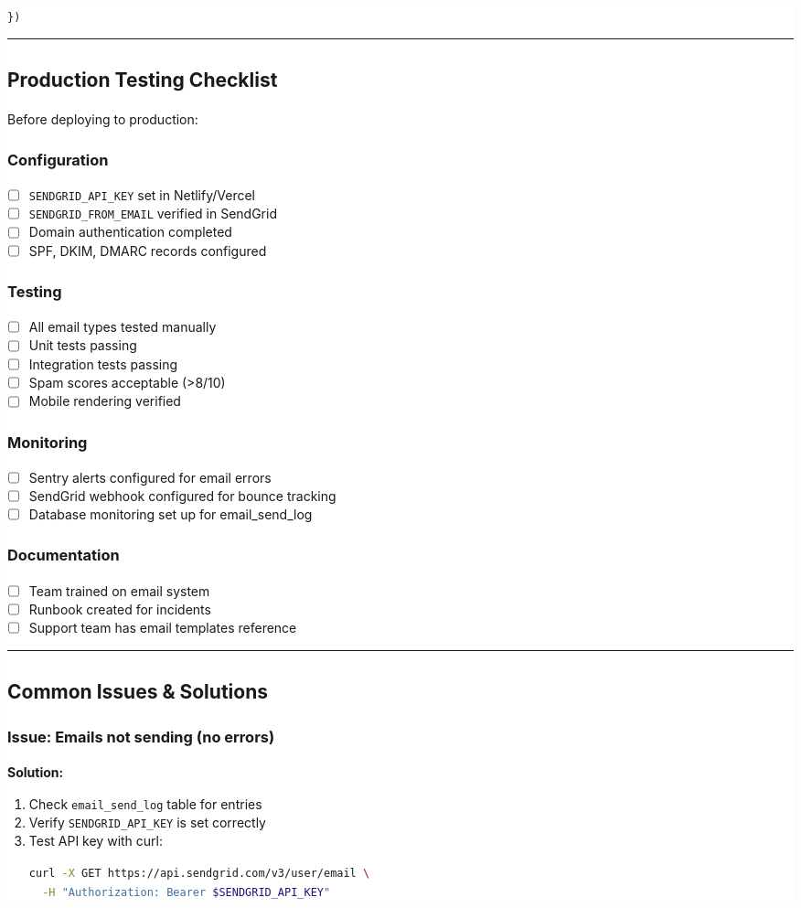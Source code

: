 ```typescript
})
```

---

## Production Testing Checklist

Before deploying to production:

### Configuration

- [ ] `SENDGRID_API_KEY` set in Netlify/Vercel
- [ ] `SENDGRID_FROM_EMAIL` verified in SendGrid
- [ ] Domain authentication completed
- [ ] SPF, DKIM, DMARC records configured

### Testing

- [ ] All email types tested manually
- [ ] Unit tests passing
- [ ] Integration tests passing
- [ ] Spam scores acceptable (>8/10)
- [ ] Mobile rendering verified

### Monitoring

- [ ] Sentry alerts configured for email errors
- [ ] SendGrid webhook configured for bounce tracking
- [ ] Database monitoring set up for email_send_log

### Documentation

- [ ] Team trained on email system
- [ ] Runbook created for incidents
- [ ] Support team has email templates reference

---

## Common Issues & Solutions

### Issue: Emails not sending (no errors)

**Solution:**

1. Check `email_send_log` table for entries
2. Verify `SENDGRID_API_KEY` is set correctly
3. Test API key with curl:
   ```bash
   curl -X GET https://api.sendgrid.com/v3/user/email \
     -H "Authorization: Bearer $SENDGRID_API_KEY"
   ```

